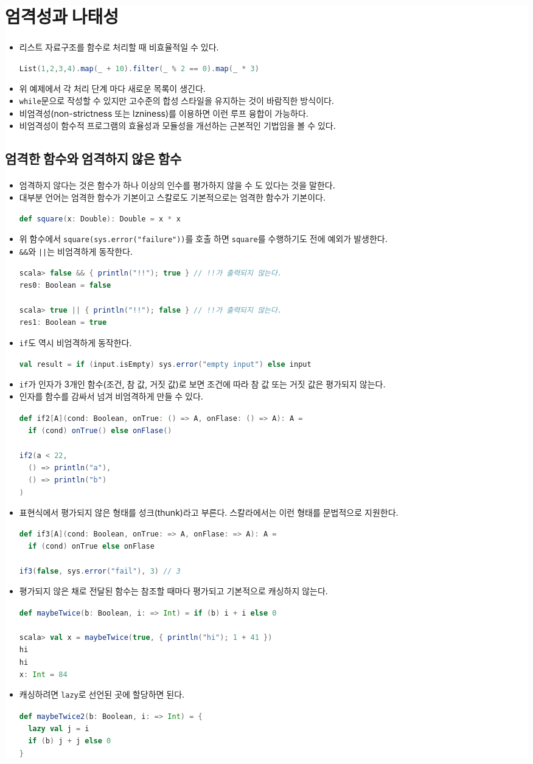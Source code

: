 # 엄격성과 나태성

- 리스트 자료구조를 함수로 처리할 때 비효율적일 수 있다.
  ```scala
  List(1,2,3,4).map(_ + 10).filter(_ % 2 == 0).map(_ * 3)
  ```
- 위 예제에서 각 처리 단계 마다 새로운 목록이 생긴다.
- `while`문으로 작성할 수 있지만 고수준의 합성 스타일을 유지하는 것이 바람직한 방식이다.
- 비엄격성(non-strictness 또는 lzniness)를 이용하면 이런 루프 융합이 가능하다.
- 비엄격성이 함수적 프로그램의 효율성과 모듈성을 개선하는 근본적인 기법임을 볼 수 있다.

## 엄격한 함수와 엄격하지 않은 함수

- 엄격하지 않다는 것은 함수가 하나 이상의 인수를 평가하지 않을 수 도 있다는 것을 말한다.
- 대부분 언어는 엄격한 함수가 기본이고 스칼로도 기본적으로는 엄격한 함수가 기본이다.
  ```scala
  def square(x: Double): Double = x * x
  ```
- 위 함수에서 `square(sys.error("failure"))`를 호출 하면 `square`를 수행하기도 전에 예외가
  발생한다.
- `&&`와 `||`는 비엄격하게 동작한다.
  ```scala
  scala> false && { println("!!"); true } // !!가 출력되지 않는다.
  res0: Boolean = false

  scala> true || { println("!!"); false } // !!가 출력되지 않는다.
  res1: Boolean = true
  ```
- `if`도 역시 비엄격하게 동작한다.
  ```scala
  val result = if (input.isEmpty) sys.error("empty input") else input
  ```
- `if`가 인자가 3개인 함수(조건, 참 값, 거짓 값)로 보면 조건에 따라 참 값 또는 거짓 값은 평가되지 않는다.
- 인자를 함수를 감싸서 넘겨 비엄격하게 만들 수 있다.
  ```scala
  def if2[A](cond: Boolean, onTrue: () => A, onFlase: () => A): A =
    if (cond) onTrue() else onFlase()

  if2(a < 22,
    () => println("a"),
    () => println("b")
  )
  ```
- 표현식에서 평가되지 않은 형태를 성크(thunk)라고 부른다. 스칼라에서는 이런 형태를 문법적으로 지원한다.
  ```scala
  def if3[A](cond: Boolean, onTrue: => A, onFlase: => A): A =
    if (cond) onTrue else onFlase

  if3(false, sys.error("fail"), 3) // 3
  ```
- 평가되지 않은 채로 전달된 함수는 참조할 때마다 평가되고 기본적으로 캐싱하지 않는다.
  ```scala
  def maybeTwice(b: Boolean, i: => Int) = if (b) i + i else 0

  scala> val x = maybeTwice(true, { println("hi"); 1 + 41 })
  hi
  hi
  x: Int = 84
  ```
- 캐싱하려면 `lazy`로 선언된 곳에 할당하면 된다.
  ```scala
  def maybeTwice2(b: Boolean, i: => Int) = {
    lazy val j = i
    if (b) j + j else 0
  }
  ```